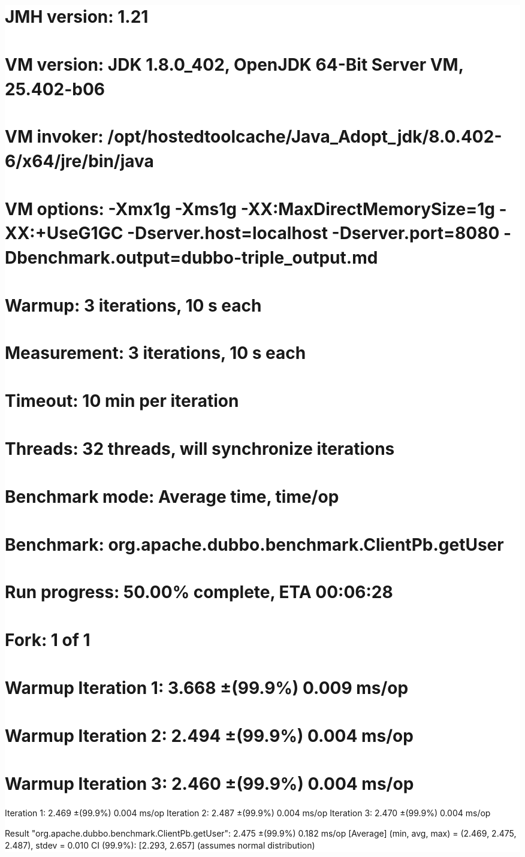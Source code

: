 
# JMH version: 1.21
# VM version: JDK 1.8.0_402, OpenJDK 64-Bit Server VM, 25.402-b06
# VM invoker: /opt/hostedtoolcache/Java_Adopt_jdk/8.0.402-6/x64/jre/bin/java
# VM options: -Xmx1g -Xms1g -XX:MaxDirectMemorySize=1g -XX:+UseG1GC -Dserver.host=localhost -Dserver.port=8080 -Dbenchmark.output=dubbo-triple_output.md
# Warmup: 3 iterations, 10 s each
# Measurement: 3 iterations, 10 s each
# Timeout: 10 min per iteration
# Threads: 32 threads, will synchronize iterations
# Benchmark mode: Average time, time/op
# Benchmark: org.apache.dubbo.benchmark.ClientPb.getUser

# Run progress: 50.00% complete, ETA 00:06:28
# Fork: 1 of 1
# Warmup Iteration   1: 3.668 ±(99.9%) 0.009 ms/op
# Warmup Iteration   2: 2.494 ±(99.9%) 0.004 ms/op
# Warmup Iteration   3: 2.460 ±(99.9%) 0.004 ms/op
Iteration   1: 2.469 ±(99.9%) 0.004 ms/op
Iteration   2: 2.487 ±(99.9%) 0.004 ms/op
Iteration   3: 2.470 ±(99.9%) 0.004 ms/op


Result "org.apache.dubbo.benchmark.ClientPb.getUser":
  2.475 ±(99.9%) 0.182 ms/op [Average]
  (min, avg, max) = (2.469, 2.475, 2.487), stdev = 0.010
  CI (99.9%): [2.293, 2.657] (assumes normal distribution)
